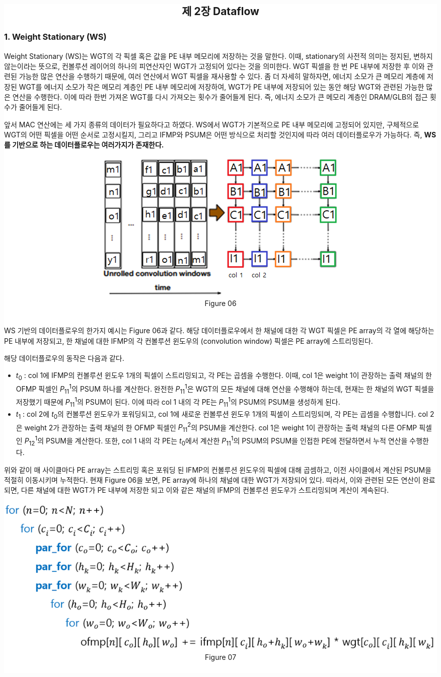 ## <center> 제 2장 Dataflow </center>

### 1. Weight Stationary (WS)

Weight Stationary (WS)는 WGT의 각 픽셀 혹은 값을 PE 내부 메모리에 저장하는 것을 말한다. 이때, stationary의 사전적 의미는 정지된, 변하지 않는이라는 뜻으로, 컨볼루션 레이어의 하나의 피연산자인 WGT가 고정되어 있다는 것을 의미한다. WGT 픽셀을 한 번 PE 내부에 저장한 후 이와 관련된 가능한 많은 연산을 수행하기 때문에, 여러 연산에서 WGT 픽셀을 재사용할 수 있다. 좀 더 자세히 말하자면, 에너지 소모가 큰 메모리 계층에 저장된 WGT를 에너지 소모가 작은 메모리 계층인 PE 내부 메모리에 저장하여, WGT가 PE 내부에 저장되어 있는 동안 해당 WGT와 관련된 가능한 많은 연산을 수행한다. 이에 따라 한번 가져온 WGT를 다시 가져오는 횟수가 줄어들게 된다. 즉, 에너지 소모가 큰 메모리 계층인 DRAM/GLB의 접근 횟수가 줄어들게 된다.

앞서 MAC 연산에는 세 가지 종류의 데이터가 필요하다고 하였다. WS에서 WGT가 기본적으로 PE 내부 메모리에 고정되어 있지만, 구체적으로 WGT의 어떤 픽셀을 어떤 순서로 고정시킬지, 그리고 IFMP와 PSUM은 어떤 방식으로 처리할 것인지에 따라 여러 데이터플로우가 가능하다. 즉, **WS를 기반으로 하는 데이터플로우는 여러가지가 존재한다.**

<div align="center"> <img src="/assets/img/dataflow/f6.png"> </div>
<div align="center"> Figure 06 </div>
<br/>

WS 기반의 데이터플로우의 한가지 예시는 Figure 06과 같다. 해당 데이터플로우에서 한 채널에 대한 각 WGT 픽셀은 PE array의 각 열에 해당하는 PE 내부에 저장되고, 한 채널에 대한 IFMP의 각 컨볼루션 윈도우의 (convolution window) 픽셀은 PE array에 스트리밍된다.

해당 데이터플로우의 동작은 다음과 같다.
- $t_{0}$ : col 1에 IFMP의 컨볼루션 윈도우 1개의 픽셀이 스트리밍되고, 각 PE는 곱셈을 수행한다. 이때, col 1은 weight 1이 관장하는 출력 채널의 한 OFMP 픽셀인 $P_{11}^{1}$의 PSUM 하나를 계산한다. 완전한 $P_{11}^{1}$은 WGT의 모든 채널에 대해 연산을 수행해야 하는데, 현재는 한 채널의 WGT 픽셀을 저장했기 때문에 $P_{11}^{1}$의 PSUM이 된다. 이에 따라 col 1 내의 각 PE는 $P_{11}^{1}$의 PSUM의 PSUM을 생성하게 된다.
- $t_{1}$ : col 2에 $t_{0}$의 컨볼루션 윈도우가 포워딩되고, col 1에 새로운 컨볼루션 윈도우 1개의 픽셀이 스트리밍되며, 각 PE는 곱셈을 수행합니다. col 2은 weight 2가 관장하는 출력 채널의 한 OFMP 픽셀인 $P_{11}^{2}$의 PSUM을 계산한다. col 1은 weight 1이 관장하는 출력 채널의 다른 OFMP 픽셀인 $P_{12}^{1}$의 PSUM을 계산한다. 또한, col 1 내의 각 PE는 $t_{0}$에서 계산한 $P_{11}^{1}$의 PSUM의 PSUM을 인접한 PE에 전달하면서 누적 연산을 수행한다.

위와 같이 매 사이클마다 PE array는 스트리밍 혹은 포워딩 된 IFMP의 컨볼루션 윈도우의 픽셀에 대해 곱셈하고, 이전 사이클에서 계산된 PSUM을 적절히 이동시키며 누적한다. 현재 Figure 06을 보면, PE array에 하나의 채널에 대한 WGT가 저장되어 있다. 따라서, 이와 관련된 모든 연산이 완료되면, 다른 채널에 대한 WGT가 PE 내부에 저장한 되고 이와 같은 채널의 IFMP의 컨볼루션 윈도우가 스트리밍되며 계산이 계속된다.

<div align="center"> <img src="/assets/img/dataflow/f7.png"> </div>
<div align="center"> Figure 07 </div>
<br/>